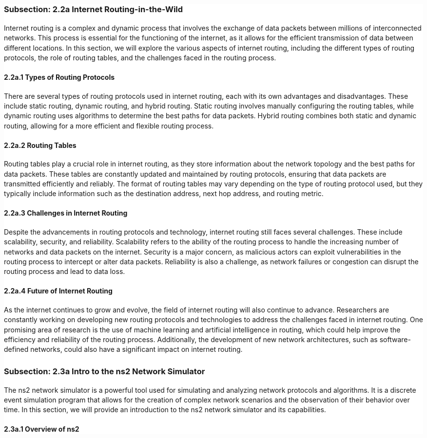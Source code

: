 



### Subsection: 2.2a Internet Routing-in-the-Wild

Internet routing is a complex and dynamic process that involves the exchange of data packets between millions of interconnected networks. This process is essential for the functioning of the internet, as it allows for the efficient transmission of data between different locations. In this section, we will explore the various aspects of internet routing, including the different types of routing protocols, the role of routing tables, and the challenges faced in the routing process.

#### 2.2a.1 Types of Routing Protocols

There are several types of routing protocols used in internet routing, each with its own advantages and disadvantages. These include static routing, dynamic routing, and hybrid routing. Static routing involves manually configuring the routing tables, while dynamic routing uses algorithms to determine the best paths for data packets. Hybrid routing combines both static and dynamic routing, allowing for a more efficient and flexible routing process.

#### 2.2a.2 Routing Tables

Routing tables play a crucial role in internet routing, as they store information about the network topology and the best paths for data packets. These tables are constantly updated and maintained by routing protocols, ensuring that data packets are transmitted efficiently and reliably. The format of routing tables may vary depending on the type of routing protocol used, but they typically include information such as the destination address, next hop address, and routing metric.

#### 2.2a.3 Challenges in Internet Routing

Despite the advancements in routing protocols and technology, internet routing still faces several challenges. These include scalability, security, and reliability. Scalability refers to the ability of the routing process to handle the increasing number of networks and data packets on the internet. Security is a major concern, as malicious actors can exploit vulnerabilities in the routing process to intercept or alter data packets. Reliability is also a challenge, as network failures or congestion can disrupt the routing process and lead to data loss.

#### 2.2a.4 Future of Internet Routing

As the internet continues to grow and evolve, the field of internet routing will also continue to advance. Researchers are constantly working on developing new routing protocols and technologies to address the challenges faced in internet routing. One promising area of research is the use of machine learning and artificial intelligence in routing, which could help improve the efficiency and reliability of the routing process. Additionally, the development of new network architectures, such as software-defined networks, could also have a significant impact on internet routing.




### Subsection: 2.3a Intro to the ns2 Network Simulator

The ns2 network simulator is a powerful tool used for simulating and analyzing network protocols and algorithms. It is a discrete event simulation program that allows for the creation of complex network scenarios and the observation of their behavior over time. In this section, we will provide an introduction to the ns2 network simulator and its capabilities.

#### 2.3a.1 Overview of ns2
